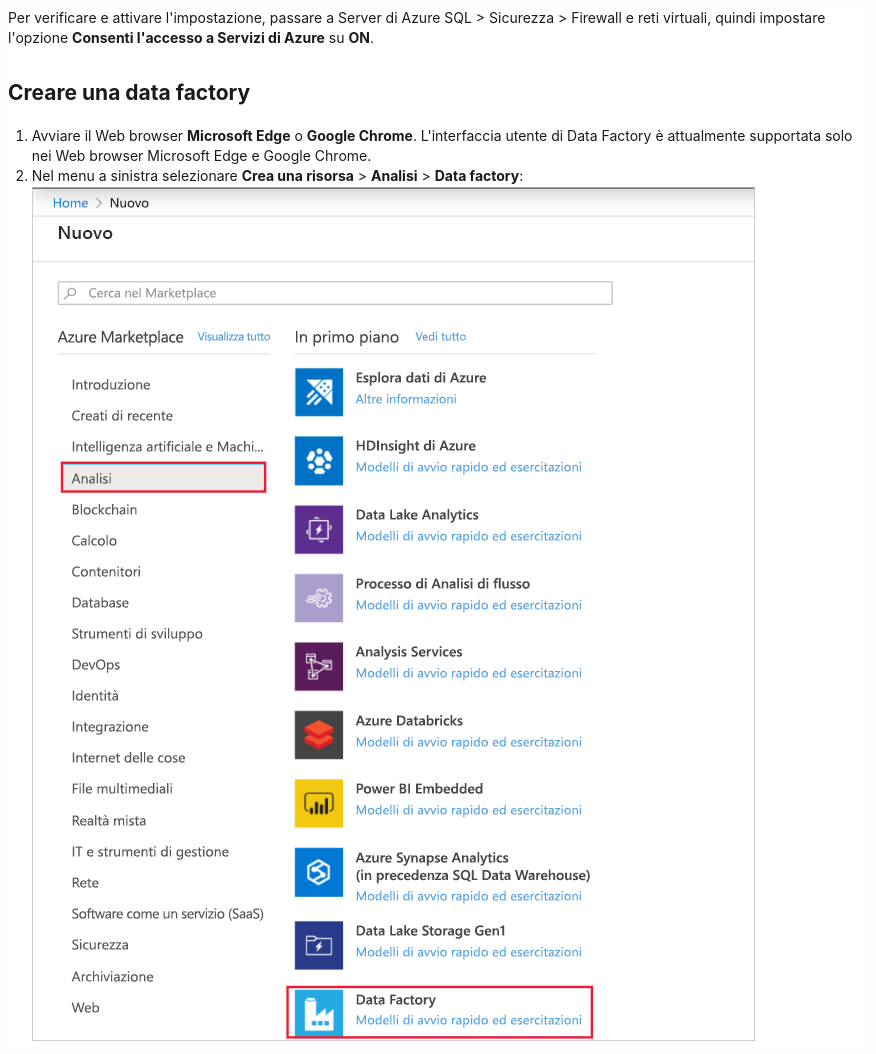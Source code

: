 Per verificare e attivare l'impostazione, passare a Server di Azure SQL > Sicurezza > Firewall e reti virtuali, quindi impostare l'opzione **Consenti l'accesso a Servizi di Azure** su **ON**.

## <a name="create-a-data-factory"></a>Creare una data factory
1. Avviare il Web browser **Microsoft Edge** o **Google Chrome**. L'interfaccia utente di Data Factory è attualmente supportata solo nei Web browser Microsoft Edge e Google Chrome.
1. Nel menu a sinistra selezionare **Crea una risorsa** > **Analisi** > **Data factory**: ![Selezione di Data Factory nel riquadro "Nuovo"](./media/doc-common-process/new-azure-data-factory-menu.png)
